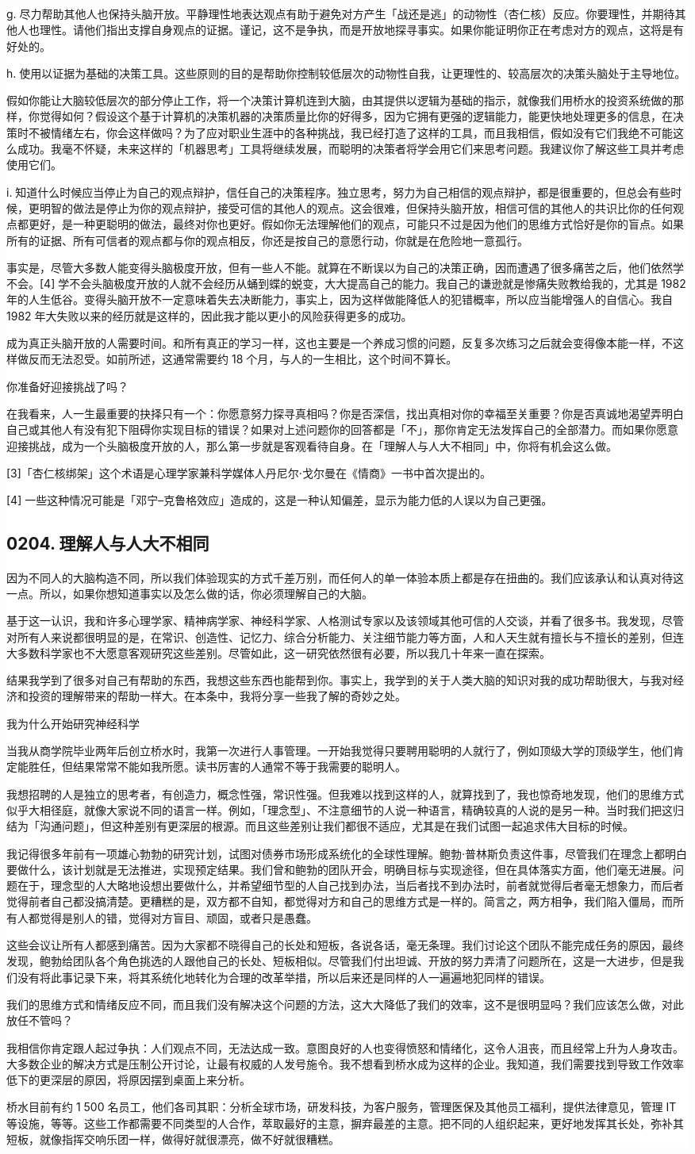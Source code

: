 g. 尽力帮助其他人也保持头脑开放。平静理性地表达观点有助于避免对方产生「战还是逃」的动物性（杏仁核）反应。你要理性，并期待其他人也理性。请他们指出支撑自身观点的证据。谨记，这不是争执，而是开放地探寻事实。如果你能证明你正在考虑对方的观点，这将是有好处的。

h. 使用以证据为基础的决策工具。这些原则的目的是帮助你控制较低层次的动物性自我，让更理性的、较高层次的决策头脑处于主导地位。

假如你能让大脑较低层次的部分停止工作，将一个决策计算机连到大脑，由其提供以逻辑为基础的指示，就像我们用桥水的投资系统做的那样，你觉得如何？假设这个基于计算机的决策机器的决策质量比你的好得多，因为它拥有更强的逻辑能力，能更快地处理更多的信息，在决策时不被情绪左右，你会这样做吗？为了应对职业生涯中的各种挑战，我已经打造了这样的工具，而且我相信，假如没有它们我绝不可能这么成功。我毫不怀疑，未来这样的「机器思考」工具将继续发展，而聪明的决策者将学会用它们来思考问题。我建议你了解这些工具并考虑使用它们。

i. 知道什么时候应当停止为自己的观点辩护，信任自己的决策程序。独立思考，努力为自己相信的观点辩护，都是很重要的，但总会有些时候，更明智的做法是停止为你的观点辩护，接受可信的其他人的观点。这会很难，但保持头脑开放，相信可信的其他人的共识比你的任何观点都更好，是一种更聪明的做法，最终对你也更好。假如你无法理解他们的观点，可能只不过是因为他们的思维方式恰好是你的盲点。如果所有的证据、所有可信者的观点都与你的观点相反，你还是按自己的意愿行动，你就是在危险地一意孤行。

事实是，尽管大多数人能变得头脑极度开放，但有一些人不能。就算在不断误以为自己的决策正确，因而遭遇了很多痛苦之后，他们依然学不会。[4] 学不会头脑极度开放的人就不会经历从蛹到蝶的蜕变，大大提高自己的能力。我自己的谦逊就是惨痛失败教给我的，尤其是 1982 年的人生低谷。变得头脑开放不一定意味着失去决断能力，事实上，因为这样做能降低人的犯错概率，所以应当能增强人的自信心。我自 1982 年大失败以来的经历就是这样的，因此我才能以更小的风险获得更多的成功。

成为真正头脑开放的人需要时间。和所有真正的学习一样，这也主要是一个养成习惯的问题，反复多次练习之后就会变得像本能一样，不这样做反而无法忍受。如前所述，这通常需要约 18 个月，与人的一生相比，这个时间不算长。

你准备好迎接挑战了吗？

在我看来，人一生最重要的抉择只有一个：你愿意努力探寻真相吗？你是否深信，找出真相对你的幸福至关重要？你是否真诚地渴望弄明白自己或其他人有没有犯下阻碍你实现目标的错误？如果对上述问题你的回答都是「不」，那你肯定无法发挥自己的全部潜力。而如果你愿意迎接挑战，成为一个头脑极度开放的人，那么第一步就是客观看待自身。在「理解人与人大不相同」中，你将有机会这么做。

[3]「杏仁核绑架」这个术语是心理学家兼科学媒体人丹尼尔·戈尔曼在《情商》一书中首次提出的。

[4] 一些这种情况可能是「邓宁–克鲁格效应」造成的，这是一种认知偏差，显示为能力低的人误以为自己更强。

## 0204. 理解人与人大不相同

因为不同人的大脑构造不同，所以我们体验现实的方式千差万别，而任何人的单一体验本质上都是存在扭曲的。我们应该承认和认真对待这一点。所以，如果你想知道事实以及怎么做的话，你必须理解自己的大脑。

基于这一认识，我和许多心理学家、精神病学家、神经科学家、人格测试专家以及该领域其他可信的人交谈，并看了很多书。我发现，尽管对所有人来说都很明显的是，在常识、创造性、记忆力、综合分析能力、关注细节能力等方面，人和人天生就有擅长与不擅长的差别，但连大多数科学家也不大愿意客观研究这些差别。尽管如此，这一研究依然很有必要，所以我几十年来一直在探索。

结果我学到了很多对自己有帮助的东西，我想这些东西也能帮到你。事实上，我学到的关于人类大脑的知识对我的成功帮助很大，与我对经济和投资的理解带来的帮助一样大。在本条中，我将分享一些我了解的奇妙之处。

我为什么开始研究神经科学

当我从商学院毕业两年后创立桥水时，我第一次进行人事管理。一开始我觉得只要聘用聪明的人就行了，例如顶级大学的顶级学生，他们肯定能胜任，但结果常常不能如我所愿。读书厉害的人通常不等于我需要的聪明人。

我想招聘的人是独立的思考者，有创造力，概念性强，常识性强。但我难以找到这样的人，就算找到了，我也惊奇地发现，他们的思维方式似乎大相径庭，就像大家说不同的语言一样。例如，「理念型」、不注意细节的人说一种语言，精确较真的人说的是另一种。当时我们把这归结为「沟通问题」，但这种差别有更深层的根源。而且这些差别让我们都很不适应，尤其是在我们试图一起追求伟大目标的时候。

我记得很多年前有一项雄心勃勃的研究计划，试图对债券市场形成系统化的全球性理解。鲍勃·普林斯负责这件事，尽管我们在理念上都明白要做什么，该计划就是无法推进，实现预定结果。我们曾和鲍勃的团队开会，明确目标与实现途径，但在具体落实方面，他们毫无进展。问题在于，理念型的人大略地设想出要做什么，并希望细节型的人自己找到办法，当后者找不到办法时，前者就觉得后者毫无想象力，而后者觉得前者自己都没搞清楚。更糟糕的是，双方都不自知，都觉得对方和自己的思维方式是一样的。简言之，两方相争，我们陷入僵局，而所有人都觉得是别人的错，觉得对方盲目、顽固，或者只是愚蠢。

这些会议让所有人都感到痛苦。因为大家都不晓得自己的长处和短板，各说各话，毫无条理。我们讨论这个团队不能完成任务的原因，最终发现，鲍勃给团队各个角色挑选的人跟他自己的长处、短板相似。尽管我们付出坦诚、开放的努力弄清了问题所在，这是一大进步，但是我们没有将此事记录下来，将其系统化地转化为合理的改革举措，所以后来还是同样的人一遍遍地犯同样的错误。

我们的思维方式和情绪反应不同，而且我们没有解决这个问题的方法，这大大降低了我们的效率，这不是很明显吗？我们应该怎么做，对此放任不管吗？

我相信你肯定跟人起过争执：人们观点不同，无法达成一致。意图良好的人也变得愤怒和情绪化，这令人沮丧，而且经常上升为人身攻击。大多数企业的解决方式是压制公开讨论，让最有权威的人发号施令。我不想看到桥水成为这样的企业。我知道，我们需要找到导致工作效率低下的更深层的原因，将原因摆到桌面上来分析。

桥水目前有约 1 500 名员工，他们各司其职：分析全球市场，研发科技，为客户服务，管理医保及其他员工福利，提供法律意见，管理 IT 等设施，等等。这些工作都需要不同类型的人合作，萃取最好的主意，摒弃最差的主意。把不同的人组织起来，更好地发挥其长处，弥补其短板，就像指挥交响乐团一样，做得好就很漂亮，做不好就很糟糕。
